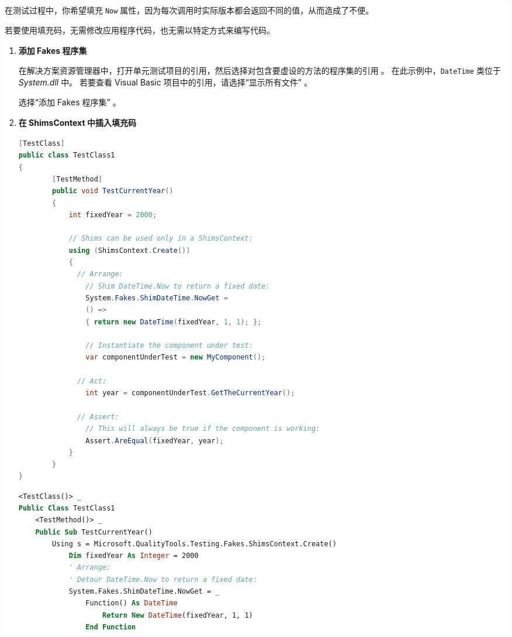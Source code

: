 在测试过程中，你希望填充 `Now` 属性，因为每次调用时实际版本都会返回不同的值，从而造成了不便。

若要使用填充码，无需修改应用程序代码，也无需以特定方式来编写代码。

1. **添加 Fakes 程序集**

     在解决方案资源管理器中，打开单元测试项目的引用，然后选择对包含要虚设的方法的程序集的引用  。 在此示例中，`DateTime` 类位于 *System.dll* 中。  若要查看 Visual Basic 项目中的引用，请选择“显示所有文件”  。

     选择“添加 Fakes 程序集”  。

2. **在 ShimsContext 中插入填充码**

    ```csharp
    [TestClass]
    public class TestClass1
    {
            [TestMethod]
            public void TestCurrentYear()
            {
                int fixedYear = 2000;

                // Shims can be used only in a ShimsContext:
                using (ShimsContext.Create())
                {
                  // Arrange:
                    // Shim DateTime.Now to return a fixed date:
                    System.Fakes.ShimDateTime.NowGet =
                    () =>
                    { return new DateTime(fixedYear, 1, 1); };

                    // Instantiate the component under test:
                    var componentUnderTest = new MyComponent();

                  // Act:
                    int year = componentUnderTest.GetTheCurrentYear();

                  // Assert:
                    // This will always be true if the component is working:
                    Assert.AreEqual(fixedYear, year);
                }
            }
    }
    ```

    ```vb
    <TestClass()> _
    Public Class TestClass1
        <TestMethod()> _
        Public Sub TestCurrentYear()
            Using s = Microsoft.QualityTools.Testing.Fakes.ShimsContext.Create()
                Dim fixedYear As Integer = 2000
                ' Arrange:
                ' Detour DateTime.Now to return a fixed date:
                System.Fakes.ShimDateTime.NowGet = _
                    Function() As DateTime
                        Return New DateTime(fixedYear, 1, 1)
                    End Function
